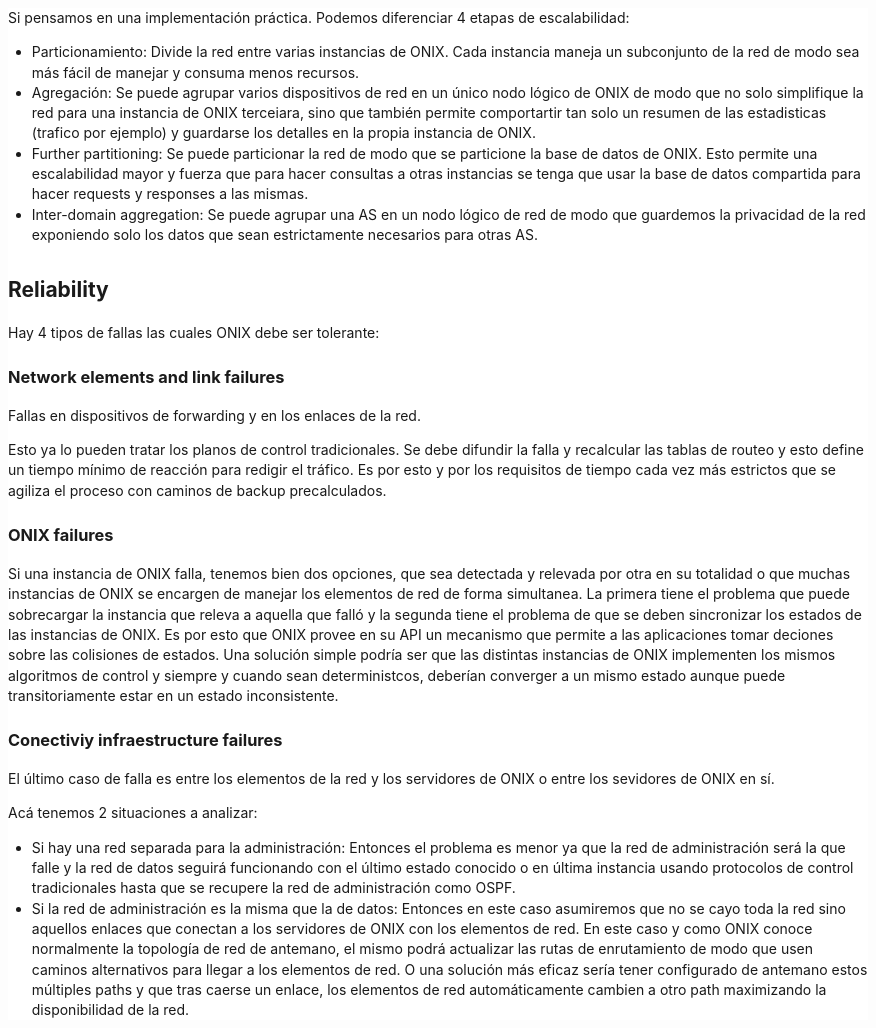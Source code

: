 Si pensamos en una implementación práctica. Podemos diferenciar 4 etapas de escalabilidad:

- Particionamiento: Divide la red entre varias instancias de ONIX. Cada instancia maneja un subconjunto de la red de modo sea más fácil de manejar y consuma menos recursos.
- Agregación: Se puede agrupar varios dispositivos de red en un único nodo lógico de ONIX de modo que no solo simplifique la red para una instancia de ONIX terceiara, sino que también permite comportartir tan solo un resumen de las estadisticas (trafico por ejemplo) y guardarse los detalles en la propia instancia de ONIX.
- Further partitioning: Se puede particionar la red de modo que se particione la base de datos de ONIX. Esto permite una escalabilidad mayor y fuerza que para hacer consultas a otras instancias se tenga que usar la base de datos compartida para hacer requests y responses a las mismas.
- Inter-domain aggregation: Se puede agrupar una AS en un nodo lógico de red de modo que guardemos la privacidad de la red exponiendo solo los datos que sean estrictamente necesarios para otras AS.

## Reliability

Hay 4 tipos de fallas las cuales ONIX debe ser tolerante:

### Network elements and link failures

Fallas en dispositivos de forwarding y en los enlaces de la red.

Esto ya lo pueden tratar los planos de control tradicionales. Se debe difundir la falla y recalcular las tablas de routeo y esto define un tiempo mínimo de reacción para redigir el tráfico. Es por esto y por los requisitos de tiempo cada vez más estrictos que se agiliza el proceso con caminos de backup precalculados.

### ONIX failures

Si una instancia de ONIX falla, tenemos bien dos opciones, que sea detectada y relevada por otra en su totalidad o que muchas instancias de ONIX se encargen de manejar los elementos de red de forma simultanea. La primera tiene el problema que puede sobrecargar la instancia que releva a aquella que falló y la segunda tiene el problema de que se deben sincronizar los estados de las instancias de ONIX. Es por esto que ONIX provee en su API un mecanismo que permite a las aplicaciones tomar deciones sobre las colisiones de estados. Una solución simple podría ser que las distintas instancias de ONIX implementen los mismos algoritmos de control y siempre y cuando sean deterministcos, deberían converger a un mismo estado aunque puede transitoriamente estar en un estado inconsistente.

### Conectiviy infraestructure failures

El último caso de falla es entre los elementos de la red y los servidores de ONIX o entre los sevidores de ONIX en sí.

Acá tenemos 2 situaciones a analizar:

- Si hay una red separada para la administración: Entonces el problema es menor ya que la red de administración será la que falle y la red de datos seguirá funcionando con el último estado conocido o en última instancia usando protocolos de control tradicionales hasta que se recupere la red de administración como OSPF.
- Si la red de administración es la misma que la de datos: Entonces en este caso asumiremos que no se cayo toda la red sino aquellos enlaces que conectan a los servidores de ONIX con los elementos de red. En este caso y como ONIX conoce normalmente la topología de red de antemano, el mismo podrá actualizar las rutas de enrutamiento de modo que usen caminos alternativos para llegar a los elementos de red. O una solución más eficaz sería tener configurado de antemano estos múltiples paths y que tras caerse un enlace, los elementos de red automáticamente cambien a otro path maximizando la disponibilidad de la red.
